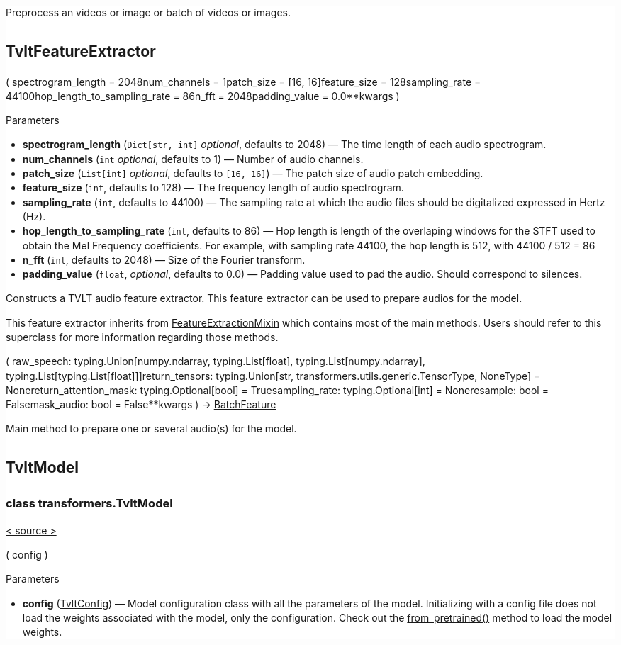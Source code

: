Preprocess an videos or image or batch of videos or images.

## TvltFeatureExtractor

( spectrogram\_length = 2048num\_channels = 1patch\_size = \[16, 16\]feature\_size = 128sampling\_rate = 44100hop\_length\_to\_sampling\_rate = 86n\_fft = 2048padding\_value = 0.0\*\*kwargs )

Parameters

-   **spectrogram\_length** (`Dict[str, int]` _optional_, defaults to 2048) — The time length of each audio spectrogram.
-   **num\_channels** (`int` _optional_, defaults to 1) — Number of audio channels.
-   **patch\_size** (`List[int]` _optional_, defaults to `[16, 16]`) — The patch size of audio patch embedding.
-   **feature\_size** (`int`, defaults to 128) — The frequency length of audio spectrogram.
-   **sampling\_rate** (`int`, defaults to 44100) — The sampling rate at which the audio files should be digitalized expressed in Hertz (Hz).
-   **hop\_length\_to\_sampling\_rate** (`int`, defaults to 86) — Hop length is length of the overlaping windows for the STFT used to obtain the Mel Frequency coefficients. For example, with sampling rate 44100, the hop length is 512, with 44100 / 512 = 86
-   **n\_fft** (`int`, defaults to 2048) — Size of the Fourier transform.
-   **padding\_value** (`float`, _optional_, defaults to 0.0) — Padding value used to pad the audio. Should correspond to silences.

Constructs a TVLT audio feature extractor. This feature extractor can be used to prepare audios for the model.

This feature extractor inherits from [FeatureExtractionMixin](/docs/transformers/v4.34.0/en/main_classes/feature_extractor#transformers.FeatureExtractionMixin) which contains most of the main methods. Users should refer to this superclass for more information regarding those methods.

( raw\_speech: typing.Union\[numpy.ndarray, typing.List\[float\], typing.List\[numpy.ndarray\], typing.List\[typing.List\[float\]\]\]return\_tensors: typing.Union\[str, transformers.utils.generic.TensorType, NoneType\] = Nonereturn\_attention\_mask: typing.Optional\[bool\] = Truesampling\_rate: typing.Optional\[int\] = Noneresample: bool = Falsemask\_audio: bool = False\*\*kwargs ) → [BatchFeature](/docs/transformers/v4.34.0/en/main_classes/image_processor#transformers.BatchFeature)

Main method to prepare one or several audio(s) for the model.

## TvltModel

### class transformers.TvltModel

[< source \>](https://github.com/huggingface/transformers/blob/v4.34.0/src/transformers/models/tvlt/modeling_tvlt.py#L684)

( config )

Parameters

-   **config** ([TvltConfig](/docs/transformers/v4.34.0/en/model_doc/tvlt#transformers.TvltConfig)) — Model configuration class with all the parameters of the model. Initializing with a config file does not load the weights associated with the model, only the configuration. Check out the [from\_pretrained()](/docs/transformers/v4.34.0/en/main_classes/model#transformers.PreTrainedModel.from_pretrained) method to load the model weights.
